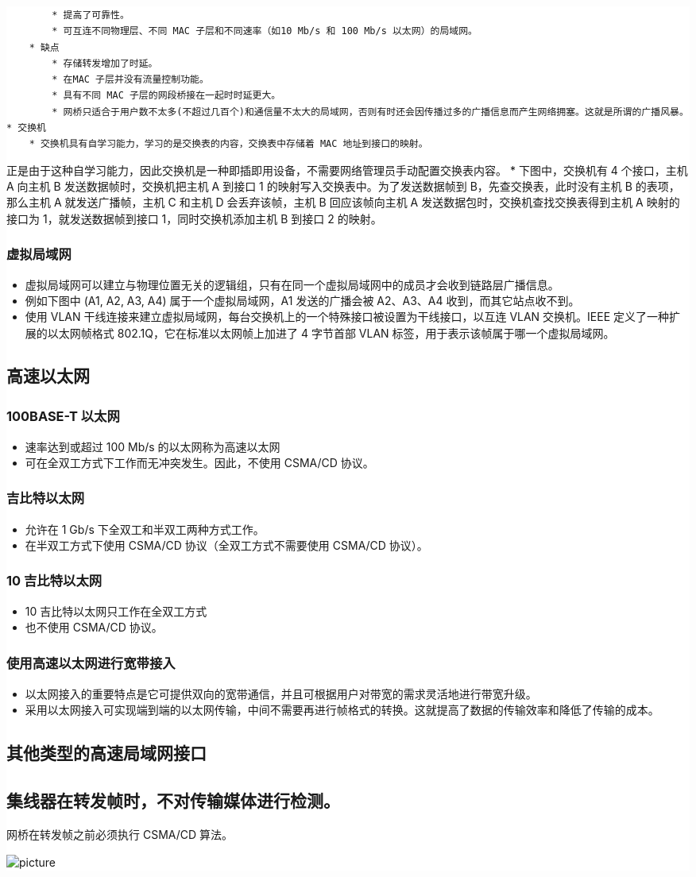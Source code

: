             * 提高了可靠性。
            * 可互连不同物理层、不同 MAC 子层和不同速率（如10 Mb/s 和 100 Mb/s 以太网）的局域网。
        * 缺点
            * 存储转发增加了时延。 
            * 在MAC 子层并没有流量控制功能。 
            * 具有不同 MAC 子层的网段桥接在一起时时延更大。
            * 网桥只适合于用户数不太多(不超过几百个)和通信量不太大的局域网，否则有时还会因传播过多的广播信息而产生网络拥塞。这就是所谓的广播风暴。  
    * 交换机
        * 交换机具有自学习能力，学习的是交换表的内容，交换表中存储着 MAC 地址到接口的映射。
正是由于这种自学习能力，因此交换机是一种即插即用设备，不需要网络管理员手动配置交换表内容。
            * 下图中，交换机有 4 个接口，主机 A 向主机 B 发送数据帧时，交换机把主机 A 到接口 1 的映射写入交换表中。为了发送数据帧到 B，先查交换表，此时没有主机 B 的表项，那么主机 A 就发送广播帧，主机 C 和主机 D 会丢弃该帧，主机 B 回应该帧向主机 A 发送数据包时，交换机查找交换表得到主机 A 映射的接口为 1，就发送数据帧到接口 1，同时交换机添加主机 B 到接口 2 的映射。
### 虚拟局域网
* 虚拟局域网可以建立与物理位置无关的逻辑组，只有在同一个虚拟局域网中的成员才会收到链路层广播信息。
* 例如下图中 (A1, A2, A3, A4) 属于一个虚拟局域网，A1 发送的广播会被 A2、A3、A4 收到，而其它站点收不到。
* 使用 VLAN 干线连接来建立虚拟局域网，每台交换机上的一个特殊接口被设置为干线接口，以互连 VLAN 交换机。IEEE 定义了一种扩展的以太网帧格式 802.1Q，它在标准以太网帧上加进了 4 字节首部 VLAN 标签，用于表示该帧属于哪一个虚拟局域网。
## 高速以太网
###  100BASE-T 以太网
* 速率达到或超过 100 Mb/s 的以太网称为高速以太网
* 可在全双工方式下工作而无冲突发生。因此，不使用 CSMA/CD 协议。
### 吉比特以太网
* 允许在 1 Gb/s 下全双工和半双工两种方式工作。
* 在半双工方式下使用 CSMA/CD 协议（全双工方式不需要使用 CSMA/CD 协议）。
### 10 吉比特以太网
* 10 吉比特以太网只工作在全双工方式
* 也不使用 CSMA/CD 协议。
### 使用高速以太网进行宽带接入
* 以太网接入的重要特点是它可提供双向的宽带通信，并且可根据用户对带宽的需求灵活地进行带宽升级。
* 采用以太网接入可实现端到端的以太网传输，中间不需要再进行帧格式的转换。这就提高了数据的传输效率和降低了传输的成本。  
## 其他类型的高速局域网接口
## 集线器在转发帧时，不对传输媒体进行检测。
网桥在转发帧之前必须执行 CSMA/CD 算法。

![picture](https://github.com/SSHeRun/CS-Xmind-Note/blob/master/%E8%AE%A1%E7%AE%97%E6%9C%BA%E7%BD%91%E7%BB%9C/%E7%AC%AC%203%20%E7%AB%A0%20%20%E6%95%B0%E6%8D%AE%E9%93%BE%E8%B7%AF%E5%B1%82/%E7%AC%AC%203%20%E7%AB%A0%20%20%E6%95%B0%E6%8D%AE%E9%93%BE%E8%B7%AF%E5%B1%82.png)
